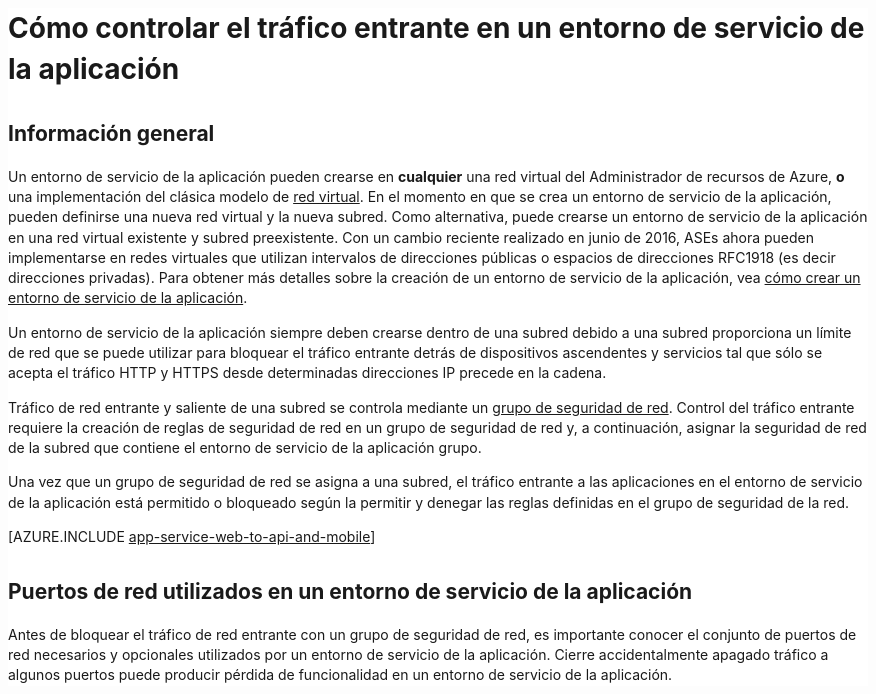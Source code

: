 <properties 
    pageTitle="Cómo controlar el tráfico entrante en un entorno de servicio de la aplicación" 
    description="Obtenga información sobre cómo configurar reglas de seguridad de red para controlar el tráfico entrante a un entorno de servicio de la aplicación." 
    services="app-service" 
    documentationCenter="" 
    authors="ccompy" 
    manager="wpickett" 
    editor=""/>

<tags 
    ms.service="app-service" 
    ms.workload="na" 
    ms.tgt_pltfrm="na" 
    ms.devlang="na" 
    ms.topic="article" 
    ms.date="09/02/2016" 
    ms.author="stefsch"/>   

# <a name="how-to-control-inbound-traffic-to-an-app-service-environment"></a>Cómo controlar el tráfico entrante en un entorno de servicio de la aplicación

## <a name="overview"></a>Información general ##
Un entorno de servicio de la aplicación pueden crearse en **cualquier** una red virtual del Administrador de recursos de Azure, **o** una implementación del clásica modelo de [red virtual][virtualnetwork].  En el momento en que se crea un entorno de servicio de la aplicación, pueden definirse una nueva red virtual y la nueva subred.  Como alternativa, puede crearse un entorno de servicio de la aplicación en una red virtual existente y subred preexistente.  Con un cambio reciente realizado en junio de 2016, ASEs ahora pueden implementarse en redes virtuales que utilizan intervalos de direcciones públicas o espacios de direcciones RFC1918 (es decir direcciones privadas).  Para obtener más detalles sobre la creación de un entorno de servicio de la aplicación, vea [cómo crear un entorno de servicio de la aplicación][HowToCreateAnAppServiceEnvironment].

Un entorno de servicio de la aplicación siempre deben crearse dentro de una subred debido a una subred proporciona un límite de red que se puede utilizar para bloquear el tráfico entrante detrás de dispositivos ascendentes y servicios tal que sólo se acepta el tráfico HTTP y HTTPS desde determinadas direcciones IP precede en la cadena.

Tráfico de red entrante y saliente de una subred se controla mediante un [grupo de seguridad de red][NetworkSecurityGroups]. Control del tráfico entrante requiere la creación de reglas de seguridad de red en un grupo de seguridad de red y, a continuación, asignar la seguridad de red de la subred que contiene el entorno de servicio de la aplicación grupo.

Una vez que un grupo de seguridad de red se asigna a una subred, el tráfico entrante a las aplicaciones en el entorno de servicio de la aplicación está permitido o bloqueado según la permitir y denegar las reglas definidas en el grupo de seguridad de la red.

[AZURE.INCLUDE [app-service-web-to-api-and-mobile](../../includes/app-service-web-to-api-and-mobile.md)] 

## <a name="network-ports-used-in-an-app-service-environment"></a>Puertos de red utilizados en un entorno de servicio de la aplicación ##
Antes de bloquear el tráfico de red entrante con un grupo de seguridad de red, es importante conocer el conjunto de puertos de red necesarios y opcionales utilizados por un entorno de servicio de la aplicación.  Cierre accidentalmente apagado tráfico a algunos puertos puede producir pérdida de funcionalidad en un entorno de servicio de la aplicación.


[virtualnetwork]: https://azure.microsoft.com/documentation/articles/virtual-networks-faq/
[HowToCreateAnAppServiceEnvironment]: http://azure.microsoft.com/documentation/articles/app-service-web-how-to-create-an-app-service-environment/
[NetworkSecurityGroups]: https://azure.microsoft.com/documentation/articles/virtual-networks-nsg/
[AzureAppService]: http://azure.microsoft.com/documentation/articles/app-service-value-prop-what-is/
[IntroToAppServiceEnvironment]:  http://azure.microsoft.com/documentation/articles/app-service-app-service-environment-intro/
[SecurelyConnecttoBackend]:  http://azure.microsoft.com/documentation/articles/app-service-app-service-environment-securely-connecting-to-backend-resources/
[NewPortal]:  https://portal.azure.com  